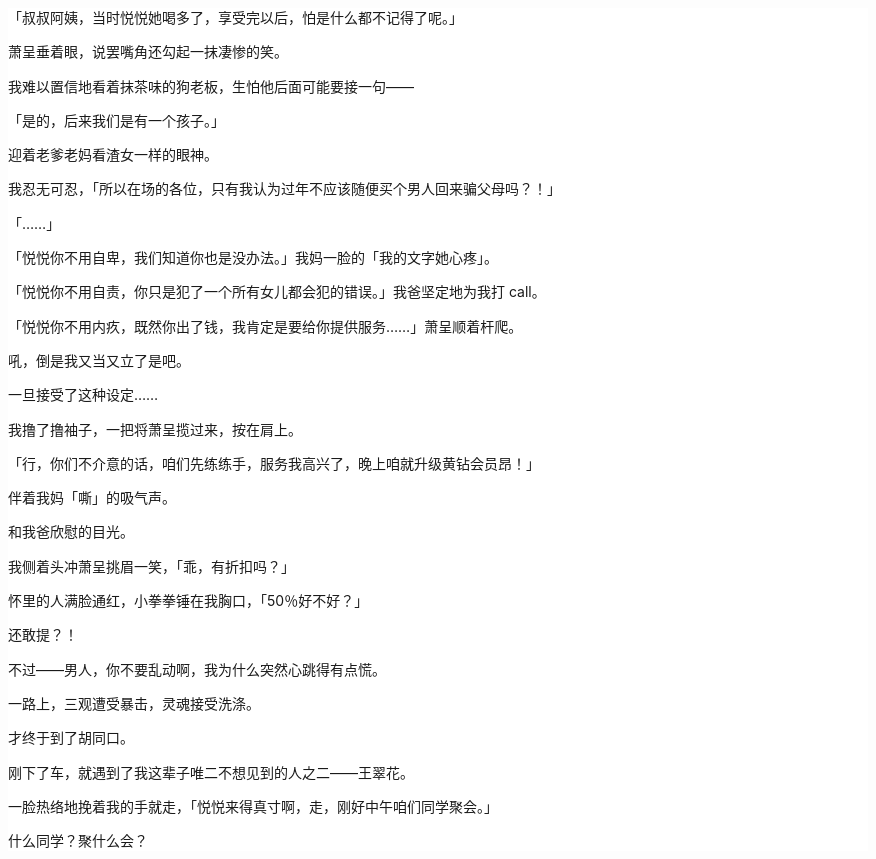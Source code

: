 「叔叔阿姨，当时悦悦她喝多了，享受完以后，怕是什么都不记得了呢。」


萧呈垂着眼，说罢嘴角还勾起一抹凄惨的笑。


我难以置信地看着抹茶味的狗老板，生怕他后面可能要接一句——


「是的，后来我们是有一个孩子。」


迎着老爹老妈看渣女一样的眼神。


我忍无可忍，「所以在场的各位，只有我认为过年不应该随便买个男人回来骗父母吗？！」


「……」


「悦悦你不用自卑，我们知道你也是没办法。」我妈一脸的「我的文字她心疼」。


「悦悦你不用自责，你只是犯了一个所有女儿都会犯的错误。」我爸坚定地为我打 call。


「悦悦你不用内疚，既然你出了钱，我肯定是要给你提供服务……」萧呈顺着杆爬。


吼，倒是我又当又立了是吧。


一旦接受了这种设定……


我撸了撸袖子，一把将萧呈揽过来，按在肩上。


「行，你们不介意的话，咱们先练练手，服务我高兴了，晚上咱就升级黄钻会员昂！」


伴着我妈「嘶」的吸气声。


和我爸欣慰的目光。


我侧着头冲萧呈挑眉一笑，「乖，有折扣吗？」


怀里的人满脸通红，小拳拳锤在我胸口，「50％好不好？」


还敢提？！


不过——男人，你不要乱动啊，我为什么突然心跳得有点慌。


一路上，三观遭受暴击，灵魂接受洗涤。


才终于到了胡同口。


刚下了车，就遇到了我这辈子唯二不想见到的人之二——王翠花。


一脸热络地挽着我的手就走，「悦悦来得真寸啊，走，刚好中午咱们同学聚会。」


什么同学？聚什么会？
